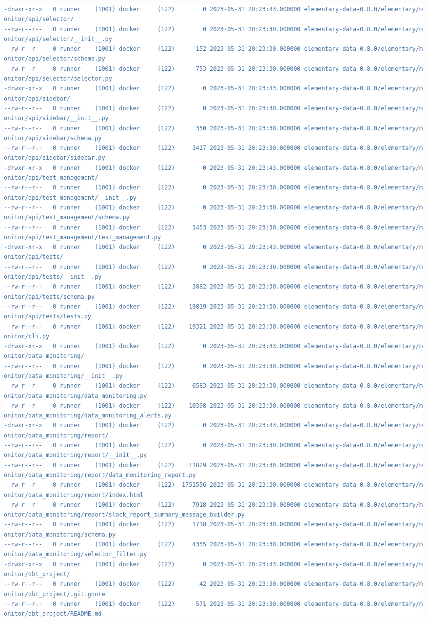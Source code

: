 ```diff
-drwxr-xr-x   0 runner    (1001) docker     (122)        0 2023-05-31 20:23:43.000000 elementary-data-0.8.0/elementary/monitor/api/selector/
--rw-r--r--   0 runner    (1001) docker     (122)        0 2023-05-31 20:23:30.000000 elementary-data-0.8.0/elementary/monitor/api/selector/__init__.py
--rw-r--r--   0 runner    (1001) docker     (122)      152 2023-05-31 20:23:30.000000 elementary-data-0.8.0/elementary/monitor/api/selector/schema.py
--rw-r--r--   0 runner    (1001) docker     (122)      753 2023-05-31 20:23:30.000000 elementary-data-0.8.0/elementary/monitor/api/selector/selector.py
-drwxr-xr-x   0 runner    (1001) docker     (122)        0 2023-05-31 20:23:43.000000 elementary-data-0.8.0/elementary/monitor/api/sidebar/
--rw-r--r--   0 runner    (1001) docker     (122)        0 2023-05-31 20:23:30.000000 elementary-data-0.8.0/elementary/monitor/api/sidebar/__init__.py
--rw-r--r--   0 runner    (1001) docker     (122)      350 2023-05-31 20:23:30.000000 elementary-data-0.8.0/elementary/monitor/api/sidebar/schema.py
--rw-r--r--   0 runner    (1001) docker     (122)     3417 2023-05-31 20:23:30.000000 elementary-data-0.8.0/elementary/monitor/api/sidebar/sidebar.py
-drwxr-xr-x   0 runner    (1001) docker     (122)        0 2023-05-31 20:23:43.000000 elementary-data-0.8.0/elementary/monitor/api/test_management/
--rw-r--r--   0 runner    (1001) docker     (122)        0 2023-05-31 20:23:30.000000 elementary-data-0.8.0/elementary/monitor/api/test_management/__init__.py
--rw-r--r--   0 runner    (1001) docker     (122)        0 2023-05-31 20:23:30.000000 elementary-data-0.8.0/elementary/monitor/api/test_management/schema.py
--rw-r--r--   0 runner    (1001) docker     (122)     1453 2023-05-31 20:23:30.000000 elementary-data-0.8.0/elementary/monitor/api/test_management/test_management.py
-drwxr-xr-x   0 runner    (1001) docker     (122)        0 2023-05-31 20:23:43.000000 elementary-data-0.8.0/elementary/monitor/api/tests/
--rw-r--r--   0 runner    (1001) docker     (122)        0 2023-05-31 20:23:30.000000 elementary-data-0.8.0/elementary/monitor/api/tests/__init__.py
--rw-r--r--   0 runner    (1001) docker     (122)     3882 2023-05-31 20:23:30.000000 elementary-data-0.8.0/elementary/monitor/api/tests/schema.py
--rw-r--r--   0 runner    (1001) docker     (122)    19819 2023-05-31 20:23:30.000000 elementary-data-0.8.0/elementary/monitor/api/tests/tests.py
--rw-r--r--   0 runner    (1001) docker     (122)    19321 2023-05-31 20:23:30.000000 elementary-data-0.8.0/elementary/monitor/cli.py
-drwxr-xr-x   0 runner    (1001) docker     (122)        0 2023-05-31 20:23:43.000000 elementary-data-0.8.0/elementary/monitor/data_monitoring/
--rw-r--r--   0 runner    (1001) docker     (122)        0 2023-05-31 20:23:30.000000 elementary-data-0.8.0/elementary/monitor/data_monitoring/__init__.py
--rw-r--r--   0 runner    (1001) docker     (122)     6583 2023-05-31 20:23:30.000000 elementary-data-0.8.0/elementary/monitor/data_monitoring/data_monitoring.py
--rw-r--r--   0 runner    (1001) docker     (122)    10398 2023-05-31 20:23:30.000000 elementary-data-0.8.0/elementary/monitor/data_monitoring/data_monitoring_alerts.py
-drwxr-xr-x   0 runner    (1001) docker     (122)        0 2023-05-31 20:23:43.000000 elementary-data-0.8.0/elementary/monitor/data_monitoring/report/
--rw-r--r--   0 runner    (1001) docker     (122)        0 2023-05-31 20:23:30.000000 elementary-data-0.8.0/elementary/monitor/data_monitoring/report/__init__.py
--rw-r--r--   0 runner    (1001) docker     (122)    11829 2023-05-31 20:23:30.000000 elementary-data-0.8.0/elementary/monitor/data_monitoring/report/data_monitoring_report.py
--rw-r--r--   0 runner    (1001) docker     (122)  1751556 2023-05-31 20:23:30.000000 elementary-data-0.8.0/elementary/monitor/data_monitoring/report/index.html
--rw-r--r--   0 runner    (1001) docker     (122)     7918 2023-05-31 20:23:30.000000 elementary-data-0.8.0/elementary/monitor/data_monitoring/report/slack_report_summary_message_builder.py
--rw-r--r--   0 runner    (1001) docker     (122)     1718 2023-05-31 20:23:30.000000 elementary-data-0.8.0/elementary/monitor/data_monitoring/schema.py
--rw-r--r--   0 runner    (1001) docker     (122)     4355 2023-05-31 20:23:30.000000 elementary-data-0.8.0/elementary/monitor/data_monitoring/selector_filter.py
-drwxr-xr-x   0 runner    (1001) docker     (122)        0 2023-05-31 20:23:43.000000 elementary-data-0.8.0/elementary/monitor/dbt_project/
--rw-r--r--   0 runner    (1001) docker     (122)       42 2023-05-31 20:23:30.000000 elementary-data-0.8.0/elementary/monitor/dbt_project/.gitignore
--rw-r--r--   0 runner    (1001) docker     (122)      571 2023-05-31 20:23:30.000000 elementary-data-0.8.0/elementary/monitor/dbt_project/README.md
```